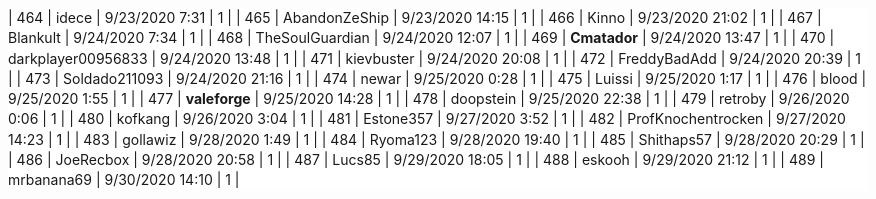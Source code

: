 | 464 | idece                | 9/23/2020 7:31  | 1                |
| 465 | AbandonZeShip        | 9/23/2020 14:15 | 1                |
| 466 | Kinno                | 9/23/2020 21:02 | 1                |
| 467 | Blankult             | 9/24/2020 7:34  | 1                |
| 468 | TheSoulGuardian      | 9/24/2020 12:07 | 1                |
| 469 | **Cmatador**         | 9/24/2020 13:47 | 1                |
| 470 | darkplayer00956833   | 9/24/2020 13:48 | 1                |
| 471 | kievbuster           | 9/24/2020 20:08 | 1                |
| 472 | FreddyBadAdd         | 9/24/2020 20:39 | 1                |
| 473 | Soldado211093        | 9/24/2020 21:16 | 1                |
| 474 | newar                | 9/25/2020 0:28  | 1                |
| 475 | Luissi               | 9/25/2020 1:17  | 1                |
| 476 | blood                | 9/25/2020 1:55  | 1                |
| 477 | **valeforge**        | 9/25/2020 14:28 | 1                |
| 478 | doopstein            | 9/25/2020 22:38 | 1                |
| 479 | retroby              | 9/26/2020 0:06  | 1                |
| 480 | kofkang              | 9/26/2020 3:04  | 1                |
| 481 | Estone357            | 9/27/2020 3:52  | 1                |
| 482 | ProfKnochentrocken   | 9/27/2020 14:23 | 1                |
| 483 | gollawiz             | 9/28/2020 1:49  | 1                |
| 484 | Ryoma123             | 9/28/2020 19:40 | 1                |
| 485 | Shithaps57           | 9/28/2020 20:29 | 1                |
| 486 | JoeRecbox            | 9/28/2020 20:58 | 1                |
| 487 | Lucs85               | 9/29/2020 18:05 | 1                |
| 488 | eskooh               | 9/29/2020 21:12 | 1                |
| 489 | mrbanana69           | 9/30/2020 14:10 | 1                |